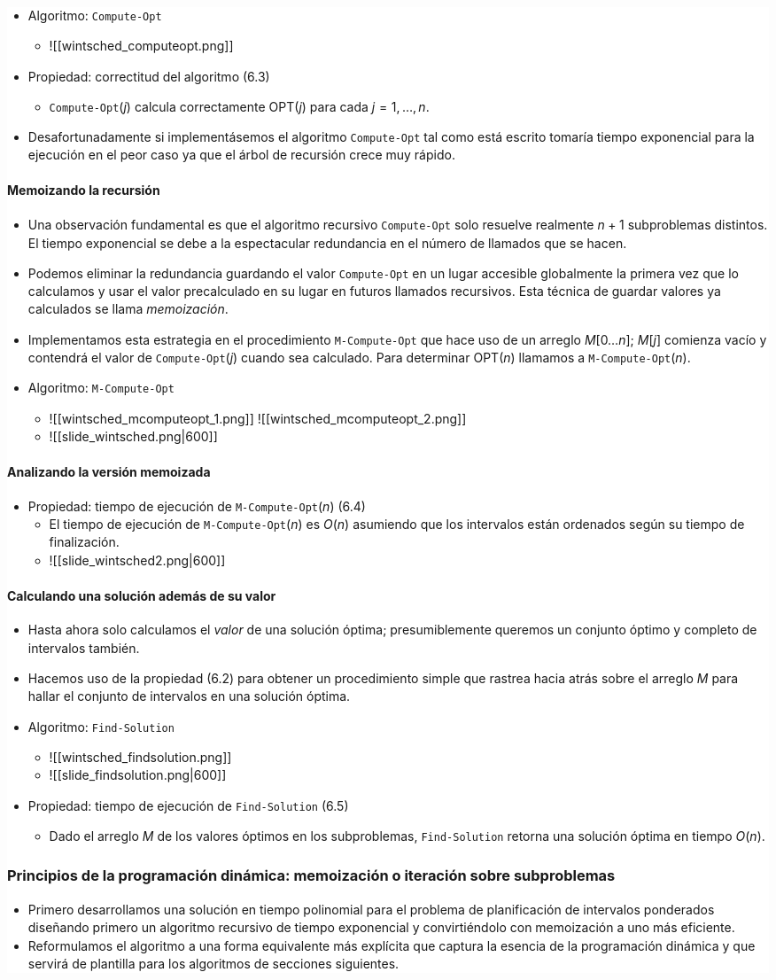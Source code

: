 * Algoritmo: $\texttt{Compute-Opt}$
	* ![[wintsched_computeopt.png]]

* Propiedad: correctitud del algoritmo (6.3)
	* $\texttt{Compute-Opt}(j)$ calcula correctamente $\textrm{OPT}(j)$ para cada $j = 1, \dots, n$.

* Desafortunadamente si implementásemos el algoritmo $\texttt{Compute-Opt}$ tal como está escrito tomaría tiempo exponencial para la ejecución en el peor caso ya que el árbol de recursión crece muy rápido.

#### Memoizando la recursión

* Una observación fundamental es que el algoritmo recursivo $\texttt{Compute-Opt}$ solo resuelve realmente $n + 1$ subproblemas distintos. El tiempo exponencial se debe a la espectacular redundancia en el número de llamados que se hacen.
* Podemos eliminar la redundancia guardando el valor $\texttt{Compute-Opt}$ en un lugar accesible globalmente la primera vez que lo calculamos y usar el valor precalculado en su lugar en futuros llamados recursivos. Esta técnica de guardar valores ya calculados se llama _memoización_.
* Implementamos esta estrategia en el procedimiento $\texttt{M-Compute-Opt}$ que hace uso de un arreglo $M[0 \dots n]$; $M[j]$ comienza vacío y contendrá el valor de $\texttt{Compute-Opt}(j)$ cuando sea calculado. Para determinar $\textrm{OPT}(n)$ llamamos a $\texttt{M-Compute-Opt}(n)$.

* Algoritmo: $\texttt{M-Compute-Opt}$
	* ![[wintsched_mcomputeopt_1.png]] ![[wintsched_mcomputeopt_2.png]]
	* ![[slide_wintsched.png|600]]

#### Analizando la versión memoizada

* Propiedad: tiempo de ejecución de $\texttt{M-Compute-Opt}(n)$ (6.4) 
	* El tiempo de ejecución de $\texttt{M-Compute-Opt}(n)$ es $O(n)$ asumiendo que los intervalos están ordenados según su tiempo de finalización.
	* ![[slide_wintsched2.png|600]]

#### Calculando una solución además de su valor

* Hasta ahora solo calculamos el _valor_ de una solución óptima; presumiblemente queremos un conjunto óptimo y completo de intervalos también.
* Hacemos uso de la propiedad (6.2) para obtener un procedimiento simple que rastrea hacia atrás sobre el arreglo $M$ para hallar el conjunto de intervalos en una solución óptima.

* Algoritmo: $\texttt{Find-Solution}$
	* ![[wintsched_findsolution.png]]
	* ![[slide_findsolution.png|600]]

* Propiedad: tiempo de ejecución de $\texttt{Find-Solution}$ (6.5)
	* Dado el arreglo $M$ de los valores óptimos en los subproblemas, $\texttt{Find-Solution}$ retorna una solución óptima en tiempo $O(n)$.

### Principios de la programación dinámica: memoización o iteración sobre subproblemas

* Primero desarrollamos una solución en tiempo polinomial para el problema de planificación de intervalos ponderados diseñando primero un algoritmo recursivo de tiempo exponencial y convirtiéndolo con memoización a uno más eficiente.
* Reformulamos el algoritmo a una forma equivalente más explícita que captura la esencia de la programación dinámica y que servirá de plantilla para los algoritmos de secciones siguientes.

